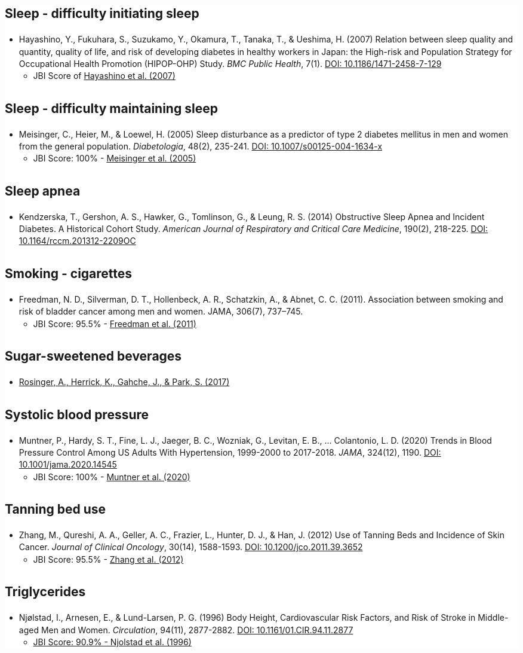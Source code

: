 ## Sleep - difficulty initiating sleep
- Hayashino, Y., Fukuhara, S., Suzukamo, Y., Okamura, T., Tanaka, T., & Ueshima, H. (2007) Relation between sleep quality and quantity, quality of life, and risk of developing diabetes in healthy workers in Japan: the High-risk and Population Strategy for Occupational Health Promotion (HIPOP-OHP) Study. *BMC Public Health*, 7(1). [DOI: 10.1186/1471-2458-7-129](https://doi.org/10.1186/1471-2458-7-129)
  - JBI Score of [Hayashino et al. (2007)](jbi-reports/Hayashino%20et%20al.%20(2007).md)

## Sleep - difficulty maintaining sleep
- Meisinger, C., Heier, M., & Loewel, H. (2005) Sleep disturbance as a predictor of type 2 diabetes mellitus in men and women from the general population. *Diabetologia*, 48(2), 235-241. [DOI: 10.1007/s00125-004-1634-x](https://doi.org/10.1007/s00125-004-1634-x)
  - JBI Score: 100% - [Meisinger et al. (2005)](jbi-reports/Meisinger%20et%20al.%20(2005).md)

## Sleep apnea
- Kendzerska, T., Gershon, A. S., Hawker, G., Tomlinson, G., & Leung, R. S. (2014) Obstructive Sleep Apnea and Incident Diabetes. A Historical Cohort Study. *American Journal of Respiratory and Critical Care Medicine*, 190(2), 218-225. [DOI: 10.1164/rccm.201312-2209OC ](https://doi.org/10.1164/rccm.201312-2209OC )

## Smoking - cigarettes
- Freedman, N. D., Silverman, D. T., Hollenbeck, A. R., Schatzkin, A., & Abnet, C. C. (2011). Association between smoking and risk of bladder cancer among men and women. JAMA, 306(7), 737–745.
  - JBI Score: 95.5% - [Freedman et al. (2011)](jbi-reports/Freedman%20et%20al.%20(2011).md)

## Sugar-sweetened beverages
- [Rosinger, A., Herrick, K., Gahche, J., & Park, S. (2017)](https://www.cdc.gov/nchs/data/databriefs/db270)

## Systolic blood pressure
- Muntner, P., Hardy, S. T., Fine, L. J., Jaeger, B. C., Wozniak, G., Levitan, E. B., ... Colantonio, L. D. (2020) Trends in Blood Pressure Control Among US Adults With Hypertension, 1999-2000 to 2017-2018. *JAMA*, 324(12), 1190. [DOI: 10.1001/jama.2020.14545](https://doi.org/10.1001/jama.2020.14545)
  - JBI Score: 100% - [Muntner et al. (2020)](jbi-reports/Muntner%20et%20al.%20(2020).md)

## Tanning bed use
- Zhang, M., Qureshi, A. A., Geller, A. C., Frazier, L., Hunter, D. J., & Han, J. (2012) Use of Tanning Beds and Incidence of Skin Cancer. *Journal of Clinical Oncology*, 30(14), 1588-1593. [DOI: 10.1200/jco.2011.39.3652](https://doi.org/10.1200/jco.2011.39.3652)
  - JBI Score: 95.5% - [Zhang et al. (2012)](jbi-reports/Zhang%20et%20al.%20(2012).md)

## Triglycerides
- Njølstad, I., Arnesen, E., & Lund-Larsen, P. G. (1996) Body Height, Cardiovascular Risk Factors, and Risk of Stroke in Middle-aged Men and Women. *Circulation*, 94(11), 2877-2882. [DOI: 10.1161/01.CIR.94.11.2877](https://doi.org/10.1161/01.CIR.94.11.2877)
  - [JBI Score: 90.9% - Njolstad et al. (1996)](jbi-reports/Njolstad%20et%20al.%20(1996).md)
